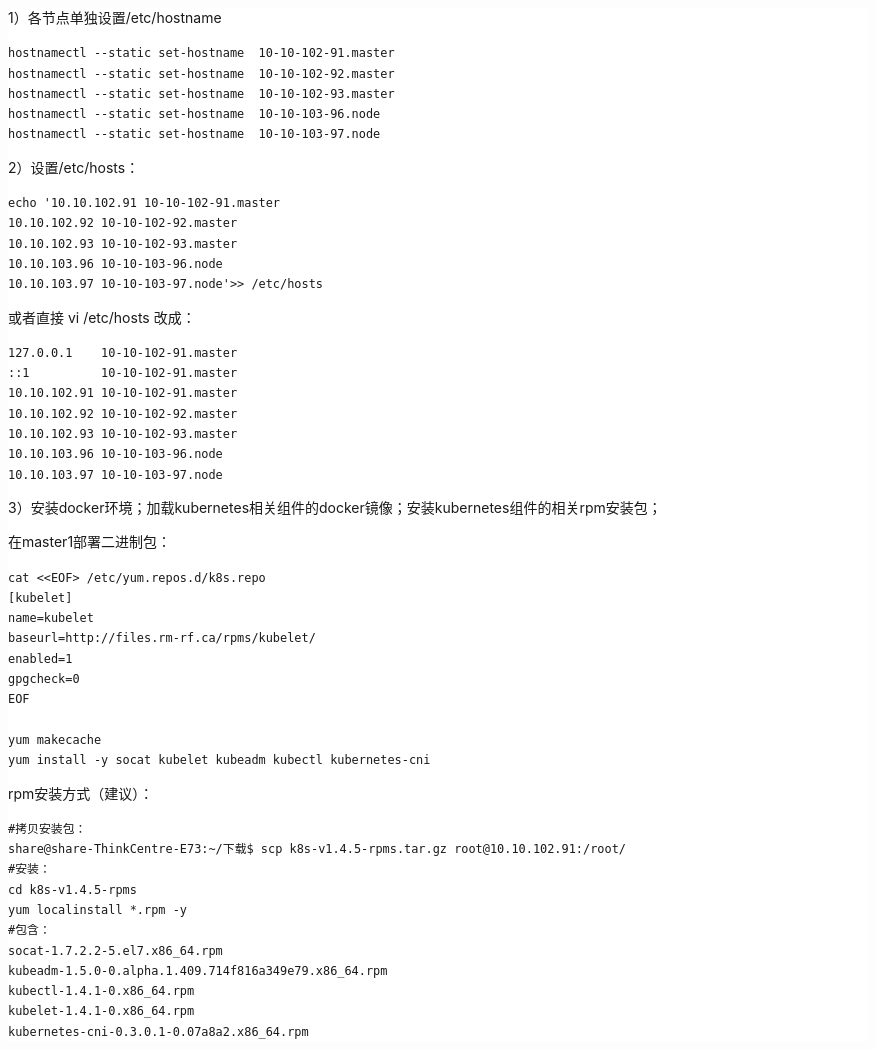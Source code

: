 1）各节点单独设置/etc/hostname

```
hostnamectl --static set-hostname  10-10-102-91.master
hostnamectl --static set-hostname  10-10-102-92.master
hostnamectl --static set-hostname  10-10-102-93.master
hostnamectl --static set-hostname  10-10-103-96.node
hostnamectl --static set-hostname  10-10-103-97.node
```

2）设置/etc/hosts：

```
echo '10.10.102.91 10-10-102-91.master
10.10.102.92 10-10-102-92.master
10.10.102.93 10-10-102-93.master
10.10.103.96 10-10-103-96.node
10.10.103.97 10-10-103-97.node'>> /etc/hosts
```

或者直接 vi /etc/hosts 改成：

```
127.0.0.1    10-10-102-91.master
::1          10-10-102-91.master
10.10.102.91 10-10-102-91.master
10.10.102.92 10-10-102-92.master
10.10.102.93 10-10-102-93.master
10.10.103.96 10-10-103-96.node
10.10.103.97 10-10-103-97.node
```

3）安装docker环境；加载kubernetes相关组件的docker镜像；安装kubernetes组件的相关rpm安装包；

在master1部署二进制包：

```
cat <<EOF> /etc/yum.repos.d/k8s.repo
[kubelet]
name=kubelet
baseurl=http://files.rm-rf.ca/rpms/kubelet/
enabled=1
gpgcheck=0
EOF

yum makecache
yum install -y socat kubelet kubeadm kubectl kubernetes-cni
```

rpm安装方式（建议）：

```
#拷贝安装包：
share@share-ThinkCentre-E73:~/下载$ scp k8s-v1.4.5-rpms.tar.gz root@10.10.102.91:/root/
#安装：
cd k8s-v1.4.5-rpms
yum localinstall *.rpm -y
#包含：
socat-1.7.2.2-5.el7.x86_64.rpm
kubeadm-1.5.0-0.alpha.1.409.714f816a349e79.x86_64.rpm
kubectl-1.4.1-0.x86_64.rpm
kubelet-1.4.1-0.x86_64.rpm
kubernetes-cni-0.3.0.1-0.07a8a2.x86_64.rpm
```
